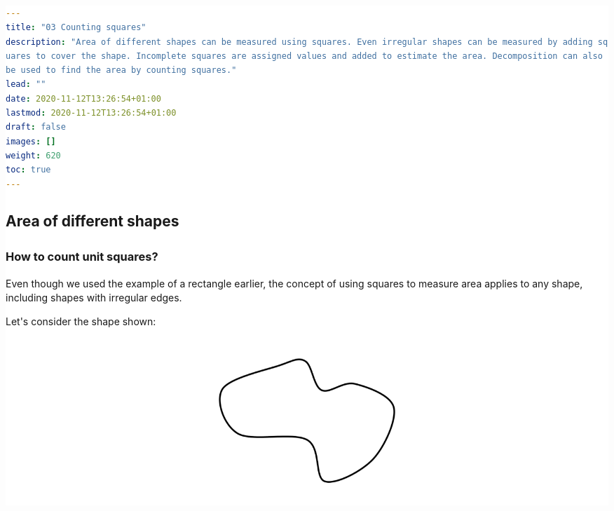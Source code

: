 ```yaml
---
title: "03 Counting squares"
description: "Area of different shapes can be measured using squares. Even irregular shapes can be measured by adding squares to cover the shape. Incomplete squares are assigned values and added to estimate the area. Decomposition can also be used to find the area by counting squares."
lead: ""
date: 2020-11-12T13:26:54+01:00
lastmod: 2020-11-12T13:26:54+01:00
draft: false
images: []
weight: 620
toc: true
---
```



## Area of different shapes

### How to count unit squares?


Even though we used the example of a rectangle earlier, the concept of using squares to measure area applies to any shape, including shapes with irregular edges.

Let's consider the shape shown:

<img src="1_11_irregular_shape.png" width="300" style="display: block; margin: 0 auto;">
